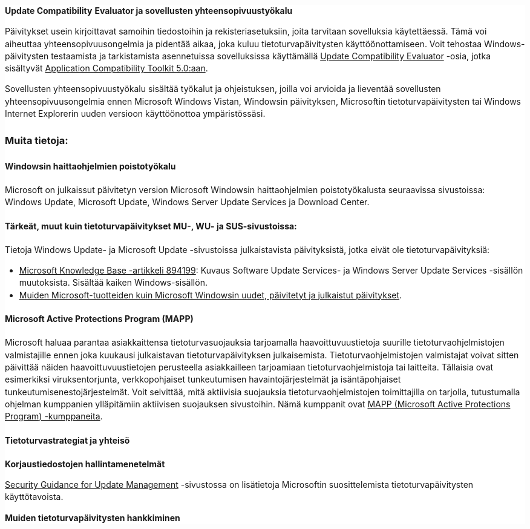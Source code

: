 **Update Compatibility** **Evaluator ja sovellusten yhteensopivuustyökalu**

Päivitykset usein kirjoittavat samoihin tiedostoihin ja rekisteriasetuksiin, joita tarvitaan sovelluksia käytettäessä. Tämä voi aiheuttaa yhteensopivuusongelmia ja pidentää aikaa, joka kuluu tietoturvapäivitysten käyttöönottamiseen. Voit tehostaa Windows-päivitysten testaamista ja tarkistamista asennetuissa sovelluksissa käyttämällä [Update Compatibility Evaluator](http://technet2.microsoft.com/windowsvista/en/library/4279e239-37a4-44aa-aec5-4e70fe39f9de1033.mspx?mfr=true) -osia, jotka sisältyvät [Application Compatibility Toolkit 5.0:aan](http://www.microsoft.com/downloads/details.aspx?familyid=24da89e9-b581-47b0-b45e-492dd6da2971&displaylang=en).

Sovellusten yhteensopivuustyökalu sisältää työkalut ja ohjeistuksen, joilla voi arvioida ja lieventää sovellusten yhteensopivuusongelmia ennen Microsoft Windows Vistan, Windowsin päivityksen, Microsoftin tietoturvapäivitysten tai Windows Internet Explorerin uuden versioon käyttöönottoa ympäristössäsi.

### Muita tietoja:

#### Windowsin haittaohjelmien poistotyökalu

Microsoft on julkaissut päivitetyn version Microsoft Windowsin haittaohjelmien poistotyökalusta seuraavissa sivustoissa:  Windows Update, Microsoft Update, Windows Server Update Services ja Download Center.

#### Tärkeät, muut kuin tietoturvapäivitykset MU-, WU- ja SUS-sivustoissa:

Tietoja Windows Update- ja Microsoft Update -sivustoissa julkaistavista päivityksistä, jotka eivät ole tietoturvapäivityksiä:

  - [Microsoft Knowledge Base -artikkeli 894199](http://support.microsoft.com/kb/894199): Kuvaus Software Update Services- ja Windows Server Update Services -sisällön muutoksista. Sisältää kaiken Windows-sisällön.
  - [Muiden Microsoft-tuotteiden kuin Microsoft Windowsin uudet, päivitetyt ja julkaistut päivitykset](http://technet.microsoft.com/en-us/wsus/dd573344.aspx).

#### Microsoft Active Protections Program (MAPP)

Microsoft haluaa parantaa asiakkaittensa tietoturvasuojauksia tarjoamalla haavoittuvuustietoja suurille tietoturvaohjelmistojen valmistajille ennen joka kuukausi julkaistavan tietoturvapäivityksen julkaisemista. Tietoturvaohjelmistojen valmistajat voivat sitten päivittää näiden haavoittuvuustietojen perusteella asiakkailleen tarjoamiaan tietoturvaohjelmistoja tai laitteita. Tällaisia ovat esimerkiksi viruksentorjunta, verkkopohjaiset tunkeutumisen havaintojärjestelmät ja isäntäpohjaiset tunkeutumisenestojärjestelmät. Voit selvittää, mitä aktiivisia suojauksia tietoturvaohjelmistojen toimittajilla on tarjolla, tutustumalla ohjelman kumppanien ylläpitämiin aktiivisen suojauksen sivustoihin. Nämä kumppanit ovat [MAPP (Microsoft Active Protections Program) -kumppaneita](http://www.microsoft.com/security/msrc/mapp/partners.mspx).

#### Tietoturvastrategiat ja yhteisö

**Korjaustiedostojen hallintamenetelmät**

[Security Guidance for Update Management](http://go.microsoft.com/fwlink/?linkid=21168) -sivustossa on lisätietoja Microsoftin suosittelemista tietoturvapäivitysten käyttötavoista.

**Muiden tietoturvapäivitysten hankkiminen**
